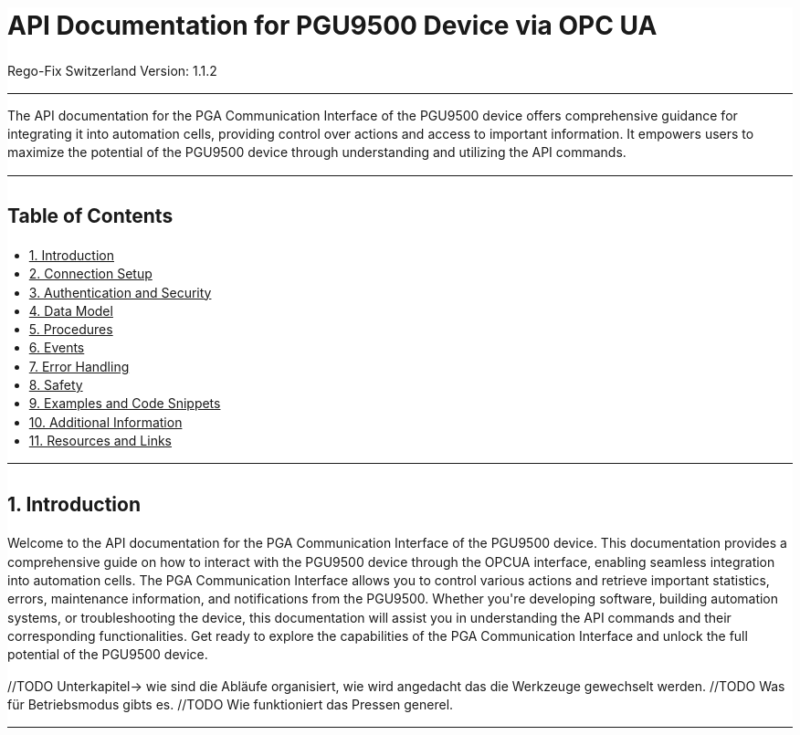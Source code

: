 # API Documentation for PGU9500 Device via OPC UA

Rego-Fix Switzerland
Version: 1.1.2


---

The API documentation for the PGA Communication Interface of the PGU9500 device offers comprehensive guidance for integrating it into automation cells, providing control over actions and access to important information. 
It empowers users to maximize the potential of the PGU9500 device through understanding and utilizing the API commands.

---

## Table of Contents

- [1. Introduction](#introduction)
- [2. Connection Setup](#connection-setup)
- [3. Authentication and Security](#authentication-and-security)
- [4. Data Model](#data-model)
- [5. Procedures](#procedures)
- [6. Events](#events)
- [7. Error Handling](#error-handling)
- [8. Safety](#safety)
- [9. Examples and Code Snippets](#examples-and-code-snippets)
- [10. Additional Information](#additional-information)
- [11. Resources and Links](#resources-and-links)

---

## 1. Introduction <a name="introduction"></a>

Welcome to the API documentation for the PGA Communication Interface of the PGU9500 device. 
This documentation provides a comprehensive guide on how to interact with the PGU9500 device through the OPCUA interface, enabling seamless integration into automation cells. 
The PGA Communication Interface allows you to control various actions and retrieve important statistics, errors, maintenance information, and notifications from the PGU9500. 
Whether you're developing software, building automation systems, or troubleshooting the device, this documentation will assist you in understanding the API commands and their corresponding functionalities. 
Get ready to explore the capabilities of the PGA Communication Interface and unlock the full potential of the PGU9500 device.

//TODO Unterkapitel-> wie sind die Abläufe organisiert, wie wird angedacht das die Werkzeuge gewechselt werden.
//TODO Was für Betriebsmodus gibts es.
//TODO Wie funktioniert das Pressen generel.


---
